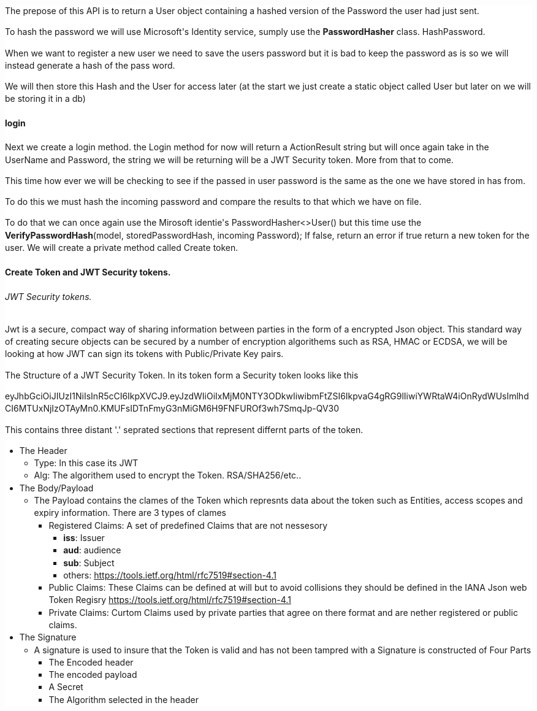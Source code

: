 The prepose of this API is to return a User object containing a hashed version of the Password the user had just sent.

To hash the password we will use Microsoft's Identity service, sumply use the **PasswordHasher** class. HashPassword.

When we want to register a new user we need to save the users password but it is bad to keep the password as is so we will instead generate a hash of the pass word. 

We will then store this Hash and the User for access later (at the start we just create a static object called User but later on we will be storing it in a db)

#### login

Next we create a login method. the Login method for now will return a ActionResult string but will once again take in the UserName and Password, the string we will be returning will be a JWT Security token. More from that to come.

This time how ever we will be checking to see if the passed in user password is the same as the one we have stored in has from.

To do this we must hash the incoming password and compare the results to that which we have on file.

To do that we can once again use the Mirosoft identie's PasswordHasher<>User() but this time use the **VerifyPasswordHash**(model, storedPasswordHash, incoming Password);  If false, return an error if true return a new token for the user. We will create a private method called Create token.

#### Create Token and JWT Security tokens. 

###### JWT Security tokens.
Jwt is a secure, compact way of sharing information between parties in the form of a encrypted Json object. This standard way of creating secure objects can be secured by a number of encryption algorithems such as RSA, HMAC or ECDSA, we will be looking at how JWT can sign its tokens with Public/Private Key pairs.

The Structure of a JWT Security Token. 
In its token form a Security token looks like this 

eyJhbGciOiJIUzI1NiIsInR5cCI6IkpXVCJ9.eyJzdWIiOiIxMjM0NTY3ODkwIiwibmFtZSI6IkpvaG4gRG9lIiwiYWRtaW4iOnRydWUsImlhdCI6MTUxNjIzOTAyMn0.KMUFsIDTnFmyG3nMiGM6H9FNFUROf3wh7SmqJp-QV30

This contains three distant '.' seprated sections that represent differnt parts of the token. 

- The Header
	- Type: In this case its JWT
	- Alg: The algorithem used to encrypt the Token. RSA/SHA256/etc..
- The Body/Payload 
	- The Payload contains the clames of the Token which represnts data about the token such as Entities, access scopes and expiry information. There are 3 types of clames
		- Registered Claims: A set of predefined Claims that are not nessesory
			- **iss**: Issuer
			- **aud**: audience
			- **sub**: Subject 
			- others: https://tools.ietf.org/html/rfc7519#section-4.1
		- Public Claims: These Claims can be defined at will but to avoid collisions they should be defined in the IANA Json web Token Regisry https://tools.ietf.org/html/rfc7519#section-4.1
		- Private Claims: Curtom Claims used by private parties that agree on there format and are nether registered or public claims.
- The Signature 
	- A signature is used to insure that the Token is valid and has not been tampred with a Signature is constructed of Four Parts
		- The Encoded header
		- The encoded payload
		- A Secret
		- The Algorithm selected in the header 
